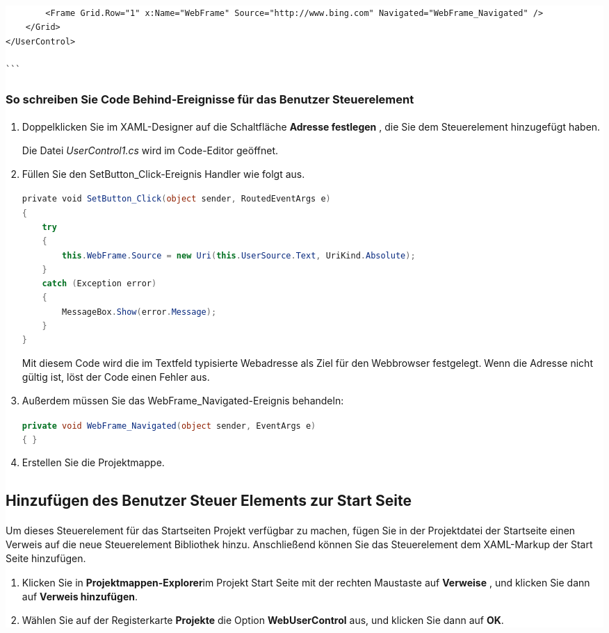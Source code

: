             <Frame Grid.Row="1" x:Name="WebFrame" Source="http://www.bing.com" Navigated="WebFrame_Navigated" />
        </Grid>
    </UserControl>

    ```

### <a name="to-write-the-code-behind-events-for-the-user-control"></a>So schreiben Sie Code Behind-Ereignisse für das Benutzer Steuerelement

1. Doppelklicken Sie im XAML-Designer auf die Schaltfläche **Adresse festlegen** , die Sie dem Steuerelement hinzugefügt haben.

    Die Datei *UserControl1.cs* wird im Code-Editor geöffnet.

2. Füllen Sie den SetButton_Click-Ereignis Handler wie folgt aus.

    ```csharp
    private void SetButton_Click(object sender, RoutedEventArgs e)
    {
        try
        {
            this.WebFrame.Source = new Uri(this.UserSource.Text, UriKind.Absolute);
        }
        catch (Exception error)
        {
            MessageBox.Show(error.Message);
        }
    }
    ```

    Mit diesem Code wird die im Textfeld typisierte Webadresse als Ziel für den Webbrowser festgelegt. Wenn die Adresse nicht gültig ist, löst der Code einen Fehler aus.

3. Außerdem müssen Sie das WebFrame_Navigated-Ereignis behandeln:

    ```csharp
    private void WebFrame_Navigated(object sender, EventArgs e)
    { }
    ```

4. Erstellen Sie die Projektmappe.

## <a name="add-the-user-control-to-the-start-page"></a>Hinzufügen des Benutzer Steuer Elements zur Start Seite

Um dieses Steuerelement für das Startseiten Projekt verfügbar zu machen, fügen Sie in der Projektdatei der Startseite einen Verweis auf die neue Steuerelement Bibliothek hinzu. Anschließend können Sie das Steuerelement dem XAML-Markup der Start Seite hinzufügen.

1. Klicken Sie in **Projektmappen-Explorer**im Projekt Start Seite mit der rechten Maustaste auf **Verweise** , und klicken Sie dann auf **Verweis hinzufügen**.

2. Wählen Sie auf der Registerkarte **Projekte** die Option **WebUserControl** aus, und klicken Sie dann auf **OK**.

